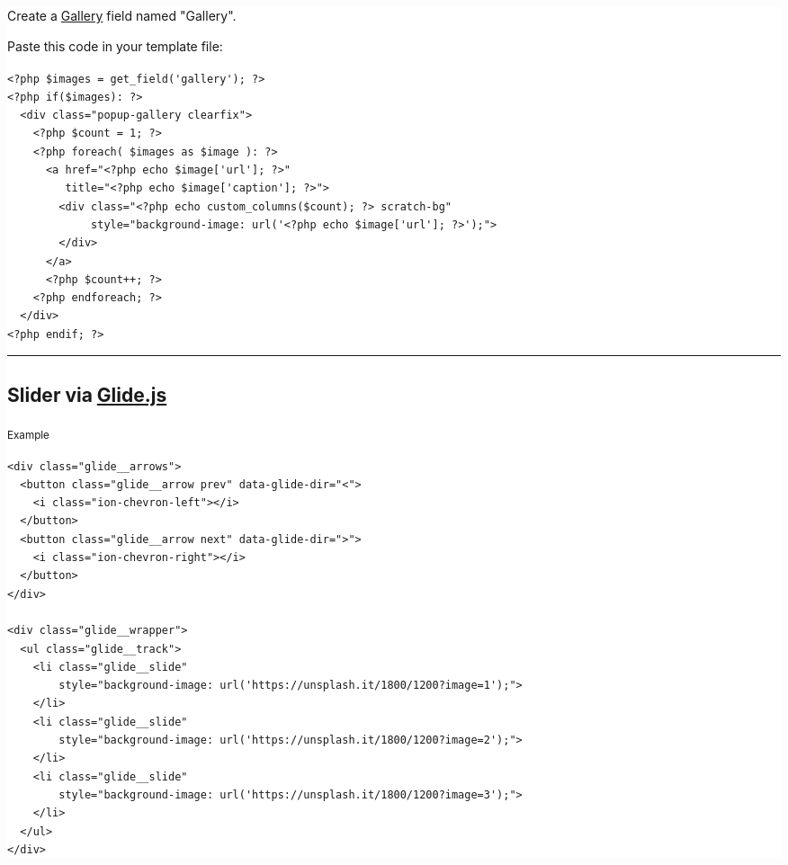 Create a [Gallery](http://www.advancedcustomfields.com/add-ons/gallery-field/) field named "Gallery".

Paste this code in your template file:

```
<?php $images = get_field('gallery'); ?>
<?php if($images): ?>
  <div class="popup-gallery clearfix">
    <?php $count = 1; ?>
    <?php foreach( $images as $image ): ?>
      <a href="<?php echo $image['url']; ?>"
         title="<?php echo $image['caption']; ?>">
        <div class="<?php echo custom_columns($count); ?> scratch-bg"
             style="background-image: url('<?php echo $image['url']; ?>');">
        </div>
      </a>
      <?php $count++; ?>
    <?php endforeach; ?>
  </div>
<?php endif; ?>
```
---

## Slider via [Glide.js](/javascript.html#sliders-via-glidejs)

<div class="example slider-example hpad clearfix">
  <small class="label uppercase">Example</small>
  <div id="Glide" class="glide">

    <div class="glide__arrows">
      <button class="glide__arrow prev" data-glide-dir="<">
        <i class="ion-chevron-left"></i>
      </button>
      <button class="glide__arrow next" data-glide-dir=">">
        <i class="ion-chevron-right"></i>
      </button>
    </div>

    <div class="glide__wrapper">
      <ul class="glide__track">
        <li class="glide__slide"
            style="background-image: url('https://unsplash.it/1800/1200?image=1');">
        </li>
        <li class="glide__slide"
            style="background-image: url('https://unsplash.it/1800/1200?image=2');">
        </li>
        <li class="glide__slide"
            style="background-image: url('https://unsplash.it/1800/1200?image=3');">
        </li>
      </ul>
    </div>
